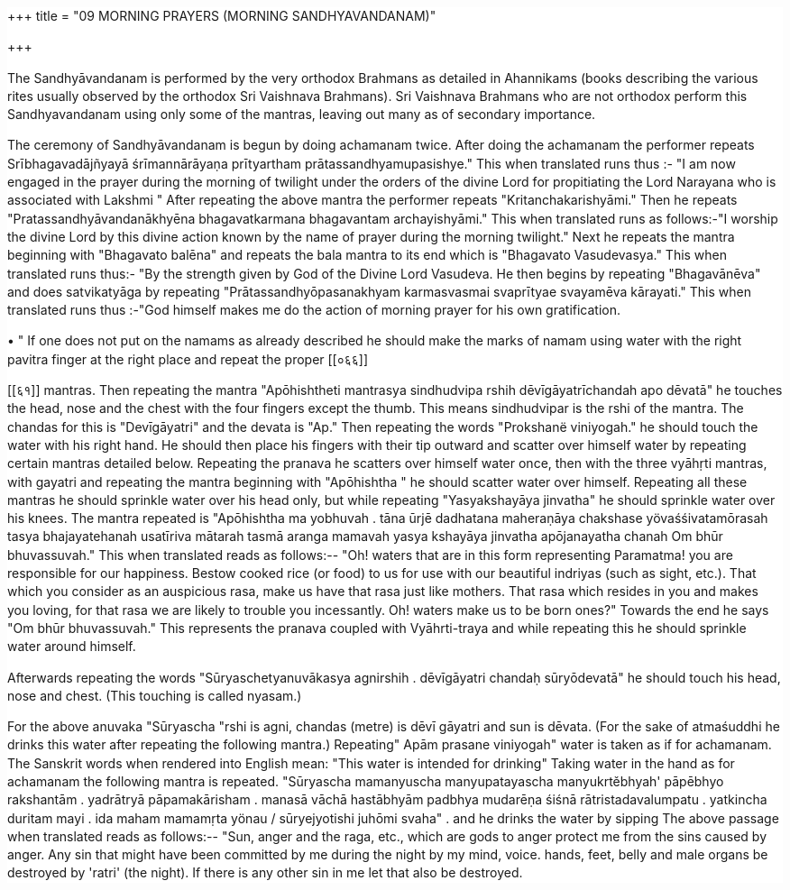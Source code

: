 +++
title = "09 MORNING PRAYERS (MORNING SANDHYAVANDANAM)"

+++

The Sandhyāvandanam is performed by the very orthodox Brahmans as detailed in Ahannikams (books describing the various rites usually observed by the orthodox Sri Vaishnava Brahmans). Sri Vaishnava Brahmans who are not orthodox perform this Sandhyavandanam using only some of the mantras, leaving out many as of secondary importance.

The ceremony of Sandhyāvandanam is begun by doing achamanam twice. After doing the achamanam the performer repeats Srībhagavadājñyayā śrīmannārāyaṇa prītyartham prātassandhyamupasishye." This when translated runs thus :- "I am now engaged in the prayer during the morning of twilight under the orders of the divine Lord for propitiating the Lord Narayana who is associated with Lakshmi "
After repeating the above mantra the performer repeats "Kritanchakarishyāmi." Then he repeats "Pratassandhyāvandanākhyēna bhagavatkarmana bhagavantam archayishyāmi." This when translated runs as follows:-"I worship the divine Lord by this divine action known by the name of prayer during the morning twilight." Next he repeats the mantra beginning with "Bhagavato balēna" and repeats the bala mantra to its end which is "Bhagavato Vasudevasya." This when translated runs thus:- "By the strength given by God of the Divine Lord Vasudeva. He then begins by repeating "Bhagavānēva" and does satvikatyāga by repeating "Prātassandhyōpasanakhyam karmasvasmai svaprītyae svayamēva kārayati." This when translated runs thus :-"God himself makes me do the action of morning prayer for his own gratification.

•
"
If one does not put on the namams as already described he should make the marks of namam using water with the right pavitra finger at the right place and repeat the proper [[०६६]]

[[६१]]
mantras. Then repeating the mantra "Apōhishtheti mantrasya sindhudvipa rshih dēvīgāyatrīchandah apo dēvatā" he touches the head, nose and the chest with the four fingers except the thumb. This means sindhudvipar is the rshi of the mantra. The chandas for this is "Devīgāyatri" and the devata is "Ap." Then repeating the words "Prokshanë viniyogah." he should touch the water with his right hand. He should then place his fingers with their tip outward and scatter over himself water by repeating certain mantras detailed below. Repeating the pranava he scatters over himself water once, then with the three vyāhṛti mantras, with gayatri and repeating the mantra beginning with "Apōhishtha " he should scatter water over himself. Repeating all these mantras he should sprinkle water over his head only, but while repeating "Yasyakshayāya jinvatha" he should sprinkle water over his knees. The mantra repeated is "Apōhishtha ma yobhuvah . tāna ūrjē dadhatana maheraṇāya chakshase yövaśśivatamōrasah tasya bhajayatehanah usatīriva mātarah tasmā aranga mamavah yasya kshayāya jinvatha apōjanayatha chanah Om bhūr bhuvassuvah." This when translated reads as follows:-- "Oh! waters that are in this form representing Paramatma! you are responsible for our happiness. Bestow cooked rice (or food) to us for use with our beautiful indriyas (such as sight, etc.). That which you consider as an auspicious rasa, make us have that rasa just like mothers. That rasa which resides in you and makes you loving, for that rasa we are likely to trouble you incessantly. Oh! waters make us to be born ones?" Towards the end he says "Om bhūr bhuvassuvah." This represents the pranava coupled with Vyāhrti-traya and while repeating this he should sprinkle water around himself.

Afterwards repeating the words "Sūryaschetyanuvākasya agnirshih . dēvīgāyatri chandaḥ sūryōdevatā" he should touch his head, nose and chest. (This touching is called nyasam.)

For the above anuvaka "Sūryascha "rshi is agni, chandas (metre) is dēvī gāyatri and sun is dēvata. (For the sake of atmaśuddhi he drinks this water after repeating the following mantra.) Repeating" Apām prasane viniyogah" water is taken as if for achamanam. The Sanskrit words when rendered into English mean: "This water is intended for drinking" Taking water in the hand as for achamanam the following mantra is repeated. "Sūryascha mamanyuscha manyupatayascha manyukrtěbhyah' pāpēbhyo rakshantām . yadrātryā pāpamakārisham . manasā vāchā hastābhyām padbhya mudarēṇa śiśnā rātristadavalumpatu . yatkincha duritam mayi . ida maham mamamṛta yönau / sūryejyotishi juhōmi svaha" . and he drinks the water by sipping The above passage when translated reads as follows:-- "Sun, anger and the raga, etc., which are gods to anger protect me from the sins caused by anger. Any sin that might have been committed by me during the night by my mind, voice. hands, feet, belly and male organs be destroyed by 'ratri' (the night). If there is any other sin in me let that also be destroyed.
